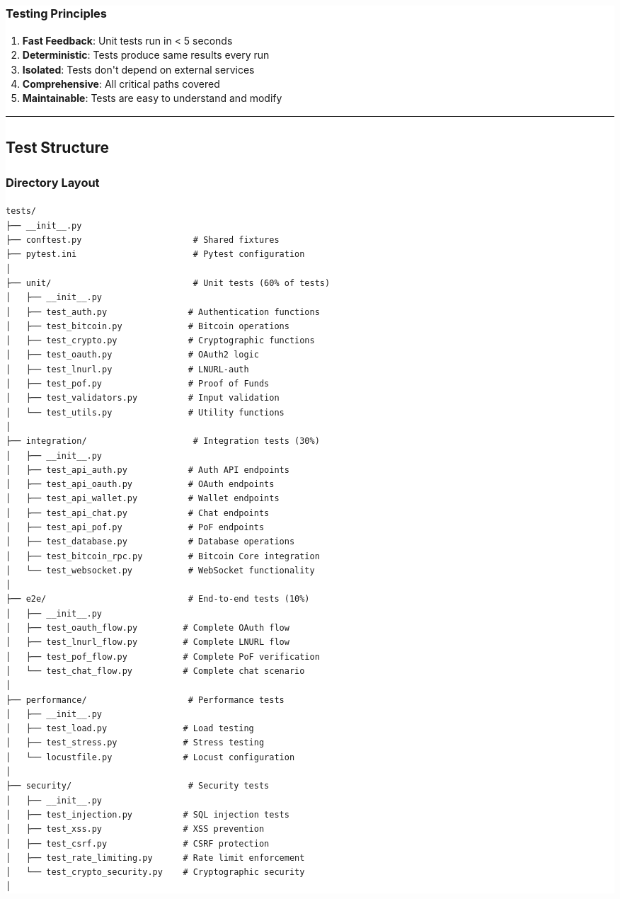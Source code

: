 ### Testing Principles

1. **Fast Feedback**: Unit tests run in < 5 seconds
2. **Deterministic**: Tests produce same results every run
3. **Isolated**: Tests don't depend on external services
4. **Comprehensive**: All critical paths covered
5. **Maintainable**: Tests are easy to understand and modify

---

## Test Structure

### Directory Layout

```
tests/
├── __init__.py
├── conftest.py                      # Shared fixtures
├── pytest.ini                       # Pytest configuration
│
├── unit/                            # Unit tests (60% of tests)
│   ├── __init__.py
│   ├── test_auth.py                # Authentication functions
│   ├── test_bitcoin.py             # Bitcoin operations
│   ├── test_crypto.py              # Cryptographic functions
│   ├── test_oauth.py               # OAuth2 logic
│   ├── test_lnurl.py               # LNURL-auth
│   ├── test_pof.py                 # Proof of Funds
│   ├── test_validators.py          # Input validation
│   └── test_utils.py               # Utility functions
│
├── integration/                     # Integration tests (30%)
│   ├── __init__.py
│   ├── test_api_auth.py            # Auth API endpoints
│   ├── test_api_oauth.py           # OAuth endpoints
│   ├── test_api_wallet.py          # Wallet endpoints
│   ├── test_api_chat.py            # Chat endpoints
│   ├── test_api_pof.py             # PoF endpoints
│   ├── test_database.py            # Database operations
│   ├── test_bitcoin_rpc.py         # Bitcoin Core integration
│   └── test_websocket.py           # WebSocket functionality
│
├── e2e/                            # End-to-end tests (10%)
│   ├── __init__.py
│   ├── test_oauth_flow.py         # Complete OAuth flow
│   ├── test_lnurl_flow.py         # Complete LNURL flow
│   ├── test_pof_flow.py           # Complete PoF verification
│   └── test_chat_flow.py          # Complete chat scenario
│
├── performance/                    # Performance tests
│   ├── __init__.py
│   ├── test_load.py               # Load testing
│   ├── test_stress.py             # Stress testing
│   └── locustfile.py              # Locust configuration
│
├── security/                       # Security tests
│   ├── __init__.py
│   ├── test_injection.py          # SQL injection tests
│   ├── test_xss.py                # XSS prevention
│   ├── test_csrf.py               # CSRF protection
│   ├── test_rate_limiting.py      # Rate limit enforcement
│   └── test_crypto_security.py    # Cryptographic security
│
```